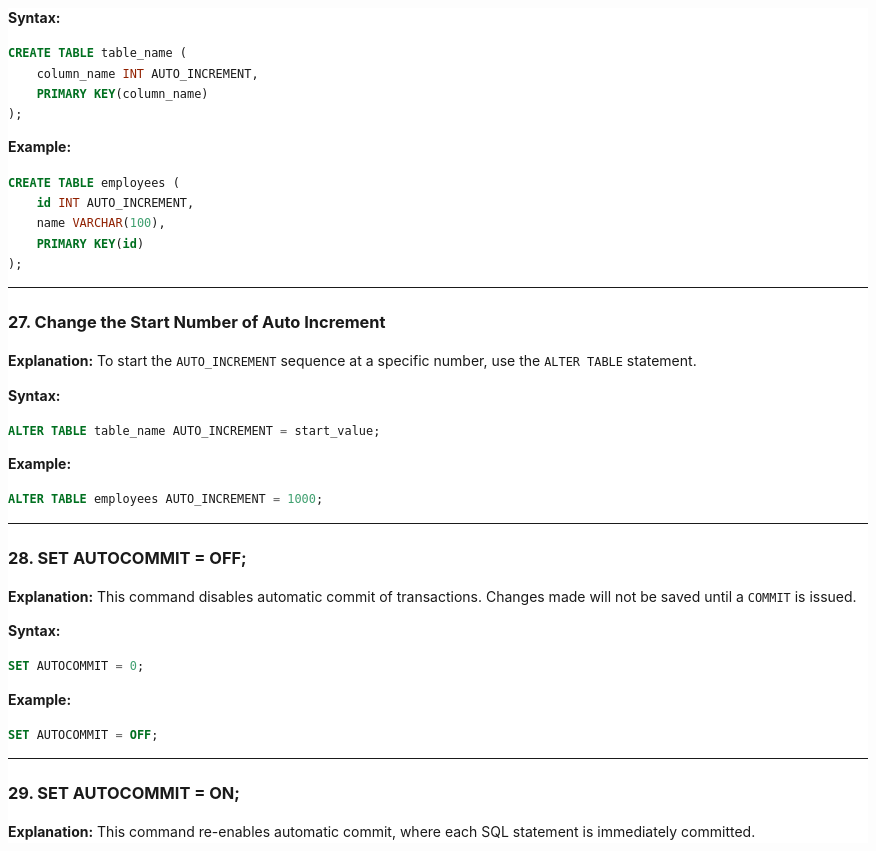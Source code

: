 **Syntax:**
```sql
CREATE TABLE table_name (
    column_name INT AUTO_INCREMENT,
    PRIMARY KEY(column_name)
);
```

**Example:**
```sql
CREATE TABLE employees (
    id INT AUTO_INCREMENT,
    name VARCHAR(100),
    PRIMARY KEY(id)
);
```
---
### **27. Change the Start Number of Auto Increment**

**Explanation:**
To start the `AUTO_INCREMENT` sequence at a specific number, use the `ALTER TABLE` statement.

**Syntax:**
```sql
ALTER TABLE table_name AUTO_INCREMENT = start_value;
```

**Example:**
```sql
ALTER TABLE employees AUTO_INCREMENT = 1000;
```

---

### **28. SET AUTOCOMMIT = OFF;**

**Explanation:**
This command disables automatic commit of transactions. Changes made will not be saved until a `COMMIT` is issued.

**Syntax:**
```sql
SET AUTOCOMMIT = 0;
```

**Example:**
```sql
SET AUTOCOMMIT = OFF;
```

---

### **29. SET AUTOCOMMIT = ON;**

**Explanation:**
This command re-enables automatic commit, where each SQL statement is immediately committed.
